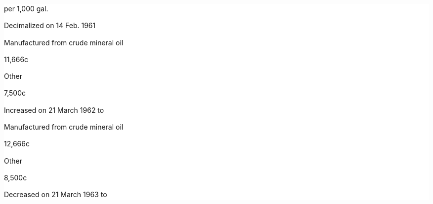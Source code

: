 </tr>

<tr>

<td><p></p></td>

<td><p>per 1,000 gal.</p></td>

</tr>

<tr>

<td><p>Decimalized on 14 Feb. 1961</p></td>

<td><p></p></td>

</tr>

<tr>

<td><p>Manufactured from crude mineral oil</p></td>

<td><p>11,666c</p></td>

</tr>

<tr>

<td><p>Other</p></td>

<td><p>7,500c</p></td>

</tr>

<tr>

<td><p>Increased on 21 March 1962 to</p></td>

<td><p></p></td>

</tr>

<tr>

<td><p>Manufactured from crude mineral oil</p></td>

<td><p>12,666c</p></td>

</tr>

<tr>

<td><p>Other</p></td>

<td><p>8,500c</p></td>

</tr>

<tr>

<td><p>Decreased on 21 March 1963 to</p></td>

<td><p></p></td>

</tr>
